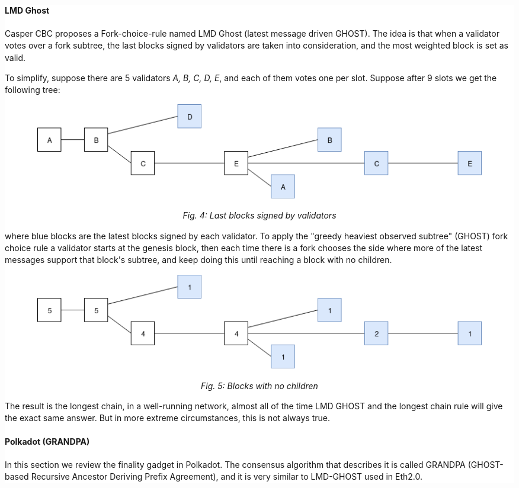 #### LMD Ghost

Casper CBC proposes a Fork-choice-rule named LMD Ghost (latest message driven GHOST). The idea is that when a validator votes over a fork subtree, the last blocks signed by validators are taken into consideration, and the most weighted block is set as valid.

To simplify, suppose there are 5 validators _A, B, C, D, E_, and each of them votes one per slot. Suppose after 9 slots we get the following tree:

<p align=center>
<img src="./images/lmd_ghost1.png" width="750">
</p>
<p align=center>
<em>Fig. 4: Last blocks signed by validators</em>
</p>

where blue blocks are the latest blocks signed by each validator.
To apply the "greedy heaviest observed subtree" (GHOST) fork choice rule a validator starts at the genesis block, then each time there is a fork chooses the side where more of the latest messages support that block's subtree, and keep doing this until reaching a block with no children.

<p align=center>
<img src="./images/lmd_ghost2.png" width="750">
</p>
<p align=center>
<em>Fig. 5: Blocks with no children</em>
</p>

The result is the longest chain, in a well-running network, almost all of the time LMD GHOST and the longest chain rule will give the exact same answer. But in more extreme circumstances, this is not always true.

#### Polkadot (GRANDPA)

In this section we review the finality gadget in Polkadot. The consensus algorithm that describes it is called GRANDPA (GHOST-based Recursive Ancestor Deriving Prefix Agreement), and it is very similar to LMD-GHOST used in Eth2.0.
